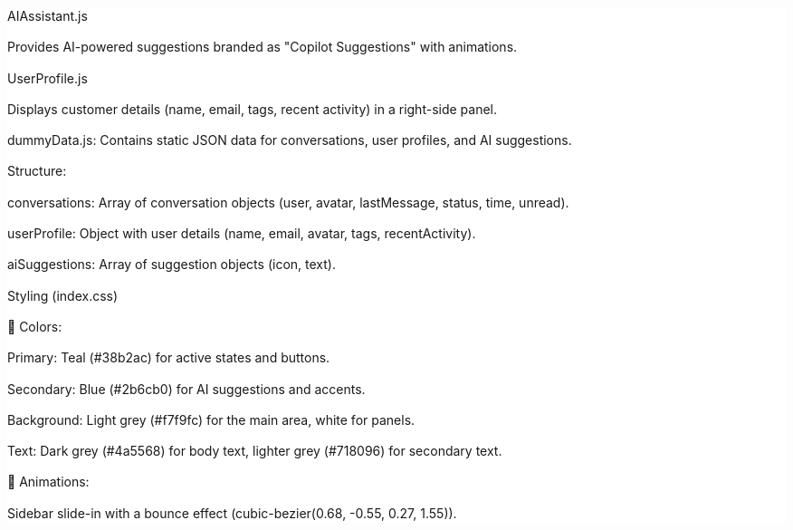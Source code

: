 AIAssistant.js



Provides AI-powered suggestions branded as "Copilot Suggestions" with animations.





UserProfile.js



Displays customer details (name, email, tags, recent activity) in a right-side panel.





dummyData.js: Contains static JSON data for conversations, user profiles, and AI suggestions.





Structure:





conversations: Array of conversation objects (user, avatar, lastMessage, status, time, unread).



userProfile: Object with user details (name, email, avatar, tags, recentActivity).



aiSuggestions: Array of suggestion objects (icon, text).

Styling (index.css)





🎨 Colors:





Primary: Teal (#38b2ac) for active states and buttons.



Secondary: Blue (#2b6cb0) for AI suggestions and accents.



Background: Light grey (#f7f9fc) for the main area, white for panels.



Text: Dark grey (#4a5568) for body text, lighter grey (#718096) for secondary text.



🎥 Animations:





Sidebar slide-in with a bounce effect (cubic-bezier(0.68, -0.55, 0.27, 1.55)).

